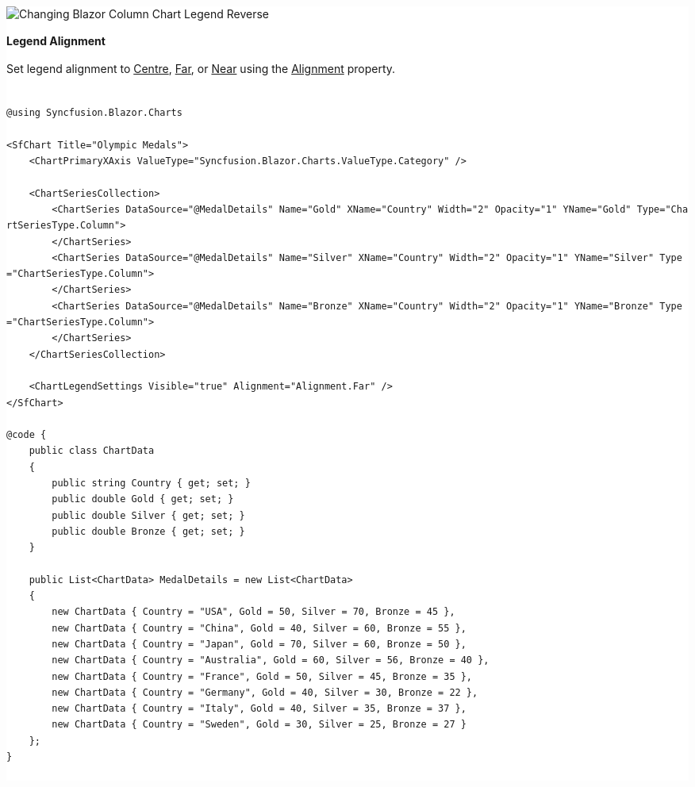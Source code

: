 ![Changing Blazor Column Chart Legend Reverse](images/legend/blazor-column-chart-legend-reverse.png)

**Legend Alignment**


Set legend alignment to [Centre](https://help.syncfusion.com/cr/blazor/Syncfusion.Blazor.Charts.Alignment.html#Syncfusion_Blazor_Charts_Alignment_Center), [Far](https://help.syncfusion.com/cr/blazor/Syncfusion.Blazor.Charts.Alignment.html#Syncfusion_Blazor_Charts_Alignment_Far), or [Near](https://help.syncfusion.com/cr/blazor/Syncfusion.Blazor.Charts.Alignment.html#Syncfusion_Blazor_Charts_Alignment_Near) using the [Alignment](https://help.syncfusion.com/cr/blazor/Syncfusion.Blazor.Charts.ChartLegendSettings.html#Syncfusion_Blazor_Charts_ChartLegendSettings_Alignment) property.

```cshtml

@using Syncfusion.Blazor.Charts

<SfChart Title="Olympic Medals">
    <ChartPrimaryXAxis ValueType="Syncfusion.Blazor.Charts.ValueType.Category" />

    <ChartSeriesCollection>
        <ChartSeries DataSource="@MedalDetails" Name="Gold" XName="Country" Width="2" Opacity="1" YName="Gold" Type="ChartSeriesType.Column">
        </ChartSeries>
        <ChartSeries DataSource="@MedalDetails" Name="Silver" XName="Country" Width="2" Opacity="1" YName="Silver" Type="ChartSeriesType.Column">
        </ChartSeries>
        <ChartSeries DataSource="@MedalDetails" Name="Bronze" XName="Country" Width="2" Opacity="1" YName="Bronze" Type="ChartSeriesType.Column">
        </ChartSeries>
    </ChartSeriesCollection>

    <ChartLegendSettings Visible="true" Alignment="Alignment.Far" />
</SfChart>

@code {
    public class ChartData
    {
        public string Country { get; set; }
        public double Gold { get; set; }
        public double Silver { get; set; }
        public double Bronze { get; set; }
    }

    public List<ChartData> MedalDetails = new List<ChartData>
    {
        new ChartData { Country = "USA", Gold = 50, Silver = 70, Bronze = 45 },
        new ChartData { Country = "China", Gold = 40, Silver = 60, Bronze = 55 },
        new ChartData { Country = "Japan", Gold = 70, Silver = 60, Bronze = 50 },
        new ChartData { Country = "Australia", Gold = 60, Silver = 56, Bronze = 40 },
        new ChartData { Country = "France", Gold = 50, Silver = 45, Bronze = 35 },
        new ChartData { Country = "Germany", Gold = 40, Silver = 30, Bronze = 22 },
        new ChartData { Country = "Italy", Gold = 40, Silver = 35, Bronze = 37 },
        new ChartData { Country = "Sweden", Gold = 30, Silver = 25, Bronze = 27 }
	};
}


```
